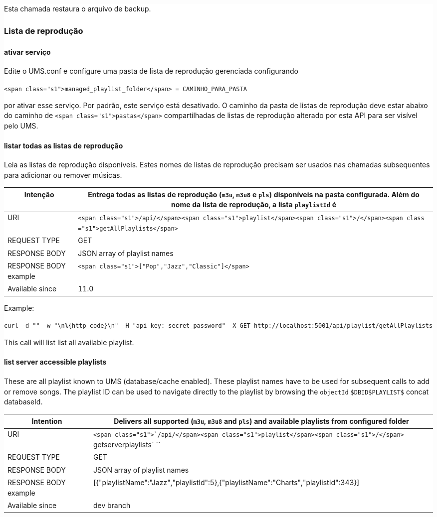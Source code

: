 Esta chamada restaura o arquivo de backup.

### Lista de reprodução

#### ativar serviço

Edite o UMS.conf e configure uma pasta de lista de reprodução gerenciada configurando 

`<span class="s1">managed_playlist_folder</span> = CAMINHO_PARA_PASTA`

por ativar esse serviço. Por padrão, este serviço está desativado. O caminho da pasta de listas de reprodução deve estar abaixo do caminho de `<span class="s1">pastas</span>` compartilhadas de listas de reprodução alterado por esta API para ser visível pelo UMS.

#### listar todas as listas de reprodução

Leia as listas de reprodução disponíveis. Estes nomes de listas de reprodução precisam ser usados nas chamadas subsequentes para adicionar ou remover músicas.

| Intenção              | Entrega todas as listas de reprodução (`m3u`, `m3u8` e `pls`) disponíveis na pasta configurada. Além do nome da lista de reprodução, a lista `playlistId` é                     |
| --------------------- | ------------------------------------------------------------------------------------------------------------------------------------------------------------------------------- |
| URI                   | `<span class="s1">/api/</span><span class="s1">playlist</span><span class="s1">/</span><span class="s1">getAllPlaylists</span>` |
| REQUEST TYPE          | GET                                                                                                                                                                             |
| RESPONSE BODY         | JSON array of playlist names                                                                                                                                                    |
| RESPONSE BODY example | `<span class="s1">["Pop","Jazz","Classic"]</span>`                                                                                                                  |
| Available since       | 11.0                                                                                                                                                                            |

Example:

```shell
curl -d "" -w "\n%{http_code}\n" -H "api-key: secret_password" -X GET http://localhost:5001/api/playlist/getAllPlaylists
```

This call will list list all available playlist.

#### list server accessible playlists

These are all playlist known to UMS (database/cache enabled). These playlist names have to be used for subsequent calls to add or remove songs. The playlist ID can be used to navigate directly to the playlist by browsing the `objectId` `$DBID$PLAYLIST$` concat databaseId.

| Intention             | Delivers all supported (`m3u`, `m3u8` and `pls`) and available playlists from configured folder                                                          |
| --------------------- | -------------------------------------------------------------------------------------------------------------------------------------------------------- |
| URI                   | ``<span class="s1">`/api/</span><span class="s1">playlist</span><span class="s1">/</span>``getserverplaylists` `` |
| REQUEST TYPE          | GET                                                                                                                                                      |
| RESPONSE BODY         | JSON array of playlist names                                                                                                                             |
| RESPONSE BODY example | [{"playlistName":"Jazz","playlistId":5},{"playlistName":"Charts","playlistId":343}]                                                                      |
| Available since       | dev branch                                                                                                                                               |

